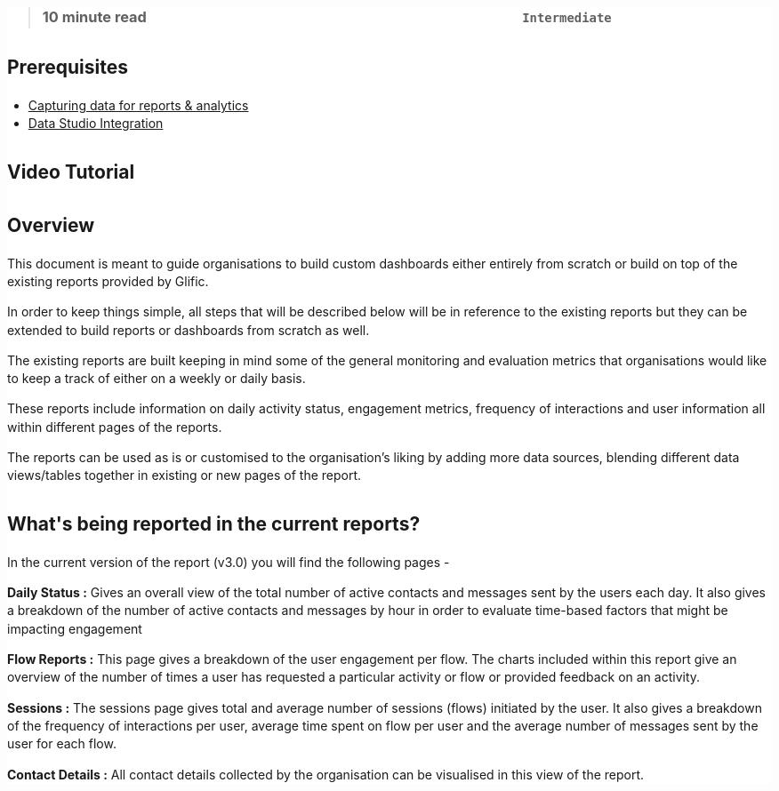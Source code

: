 > ### **10 minute read &nbsp; &nbsp; &nbsp; &nbsp; &nbsp; &nbsp; &nbsp; &nbsp; &nbsp; &nbsp; &nbsp; &nbsp; &nbsp; &nbsp; &nbsp; &nbsp; &nbsp; &nbsp; &nbsp; &nbsp; &nbsp; &nbsp; &nbsp; &nbsp; &nbsp; &nbsp; &nbsp; &nbsp; &nbsp; &nbsp; &nbsp; &nbsp; &nbsp; &nbsp; &nbsp; &nbsp; &nbsp; &nbsp; &nbsp; &nbsp; &nbsp; &nbsp; &nbsp; &nbsp; &nbsp; &nbsp; &nbsp; &nbsp; &nbsp; &nbsp; &nbsp; &nbsp; &nbsp; &nbsp; `Intermediate`**



## Prerequisites
- [Capturing data for reports & analytics](https://glific.github.io/docs/docs/Product%20Features/Reporting%20&%20Dashboard/Capturing%20Data%20for%20Reports%20&%20Analytics)
- [Data Studio Integration](https://glific.github.io/docs/docs/Product%20Features/Reporting%20&%20Dashboard/DataStudio%20Integration%20for%20Visualizations%20&%20Reports)

## Video Tutorial

<iframe width="800" height="500" src="https://www.youtube.com/embed/sTgquLn4VVM" title="YouTube video player" frameborder="0" allow="accelerometer; autoplay; clipboard-write; encrypted-media; gyroscope; picture-in-picture; web-share" allowfullscreen></iframe>

## Overview

This document is meant to guide organisations to build custom dashboards either entirely from scratch or build on top of the existing reports provided by Glific.

In order to keep things simple, all steps that will be described below will be in reference to the existing reports but they can be extended to build reports or dashboards from scratch as well.

The existing reports are built keeping in mind some of the general monitoring and evaluation metrics that organisations would like to keep a track of either on a weekly or daily basis.

These reports include information on daily activity status, engagement metrics, frequency of interactions and user information all within different pages of the reports.

The reports can be used as is or customised to the organisation’s liking by adding more data sources, blending different data views/tables together in existing or new pages of the report.


## What&#39;s being reported in the current reports?  

In the current version of the report (v3.0) you will find the following pages -

**Daily Status :** Gives an overall view of the total number of active contacts and messages sent by the users each day. It also gives a breakdown of the number of active contacts and messages by hour in order to evaluate time-based factors that might be impacting engagement

**Flow Reports :** This page gives a breakdown of the user engagement per flow. The charts included within this report give an overview of the number of times a user has requested a particular activity or flow or provided feedback on an activity.

**Sessions :** The sessions page gives total and average number of sessions (flows) initiated by the user. It also gives a breakdown of the frequency of interactions per user, average time spent on flow per user and the average number of messages sent by the user for each flow.

**Contact Details :** All contact details collected by the organisation can be visualised in this view of the report.
